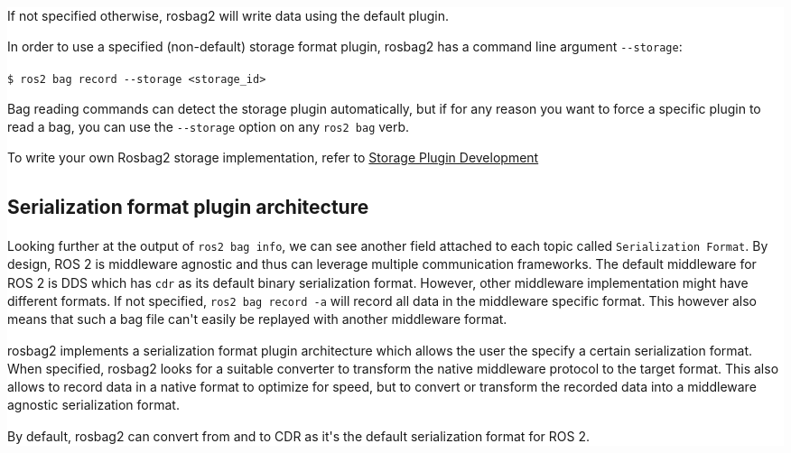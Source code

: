 If not specified otherwise, rosbag2 will write data using the default plugin.

In order to use a specified (non-default) storage format plugin, rosbag2 has a command line argument `--storage`:

```
$ ros2 bag record --storage <storage_id>
```

Bag reading commands can detect the storage plugin automatically, but if for any reason you want to force a specific plugin to read a bag, you can use the `--storage` option on any `ros2 bag` verb.

To write your own Rosbag2 storage implementation, refer to [Storage Plugin Development](docs/storage_plugin_development.md)


## Serialization format plugin architecture

Looking further at the output of `ros2 bag info`, we can see another field attached to each topic called `Serialization Format`.
By design, ROS 2 is middleware agnostic and thus can leverage multiple communication frameworks.
The default middleware for ROS 2 is DDS which has `cdr` as its default binary serialization format.
However, other middleware implementation might have different formats.
If not specified, `ros2 bag record -a` will record all data in the middleware specific format.
This however also means that such a bag file can't easily be replayed with another middleware format.

rosbag2 implements a serialization format plugin architecture which allows the user the specify a certain serialization format.
When specified, rosbag2 looks for a suitable converter to transform the native middleware protocol to the target format.
This also allows to record data in a native format to optimize for speed, but to convert or transform the recorded data into a middleware agnostic serialization format.

By default, rosbag2 can convert from and to CDR as it's the default serialization format for ROS 2.

[qos-override-tutorial]: https://docs.ros.org/en/rolling/Guides/Overriding-QoS-Policies-For-Recording-And-Playback.html
[about-qos-settings]: https://docs.ros.org/en/rolling/Concepts/About-Quality-of-Service-Settings.html
